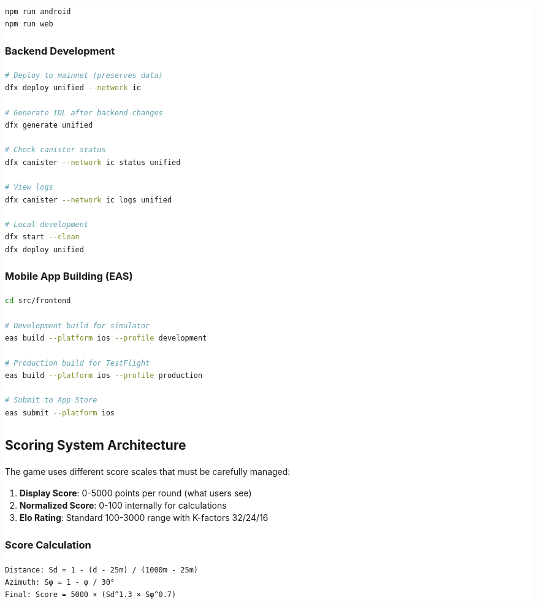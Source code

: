 ```bash
npm run android
npm run web
```

### Backend Development
```bash
# Deploy to mainnet (preserves data)
dfx deploy unified --network ic

# Generate IDL after backend changes
dfx generate unified

# Check canister status
dfx canister --network ic status unified

# View logs
dfx canister --network ic logs unified

# Local development
dfx start --clean
dfx deploy unified
```

### Mobile App Building (EAS)
```bash
cd src/frontend

# Development build for simulator
eas build --platform ios --profile development

# Production build for TestFlight
eas build --platform ios --profile production

# Submit to App Store
eas submit --platform ios
```

## Scoring System Architecture

The game uses different score scales that must be carefully managed:

1. **Display Score**: 0-5000 points per round (what users see)
2. **Normalized Score**: 0-100 internally for calculations
3. **Elo Rating**: Standard 100-3000 range with K-factors 32/24/16

### Score Calculation
```
Distance: Sd = 1 - (d - 25m) / (1000m - 25m)
Azimuth: Sφ = 1 - φ / 30°
Final: Score = 5000 × (Sd^1.3 × Sφ^0.7)
```
